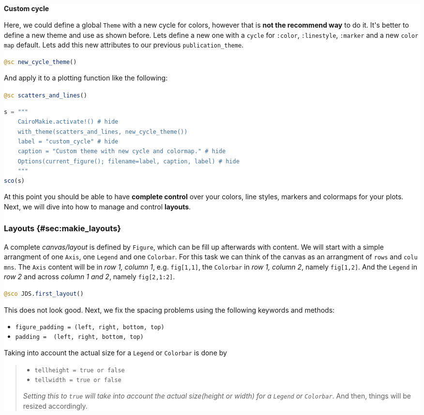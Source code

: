 
 **Custom cycle**

Here, we could define a global `Theme` with a new cycle for colors, however that is **not the recommend way** to do it.
It's better to define a new theme and use as shown before.
Lets define a new one with a `cycle` for `:color`, `:linestyle`, `:marker` and a new `colormap` default.
Lets add this new attributes to our previous `publication_theme`.

```jl
@sc new_cycle_theme()
```

And apply it to a plotting function like the following:

```jl
@sc scatters_and_lines()
```

```jl
s = """
    CairoMakie.activate!() # hide
    with_theme(scatters_and_lines, new_cycle_theme())
    label = "custom_cycle" # hide
    caption = "Custom theme with new cycle and colormap." # hide
    Options(current_figure(); filename=label, caption, label) # hide
    """
sco(s)
```

At this point you should be able to have **complete control** over your colors, line styles, markers and colormaps for your plots.
Next, we will dive into how to manage and control **layouts**.

### Layouts {#sec:makie_layouts}

A complete _canvas/layout_ is defined by `Figure`, which can be fill up afterwards with content. 
We will start with a simple arrangment of one `Axis`, one `Legend` and one `Colorbar`. 
For this task we can think of the canvas as an arrangment of `rows` and `columns`. 
The `Axis` content will be in _row 1, column 1_, e.g. `fig[1,1]`, the `Colorbar` in _row 1, column 2_, namely `fig[1,2]`.
And the `Legend` in _row 2_ and across _column 1 and 2_, namely `fig[2,1:2]`. 


```jl
@sco JDS.first_layout()
```

This does not look good. Next, we fix the spacing problems using the following keywords and methods: 

- `figure_padding = (left, right, bottom, top)`
- `padding =  (left, right, bottom, top)` 

Taking into account the actual size for a `Legend` or `Colorbar` is done by 

> - `tellheight = true or false`
> - `tellwidth = true or false` 
>
> _Setting this to `true` will take into account the actual size(height or width) for a `Legend` or `Colorbar`_.
> And then, things will be resized accordingly. 
